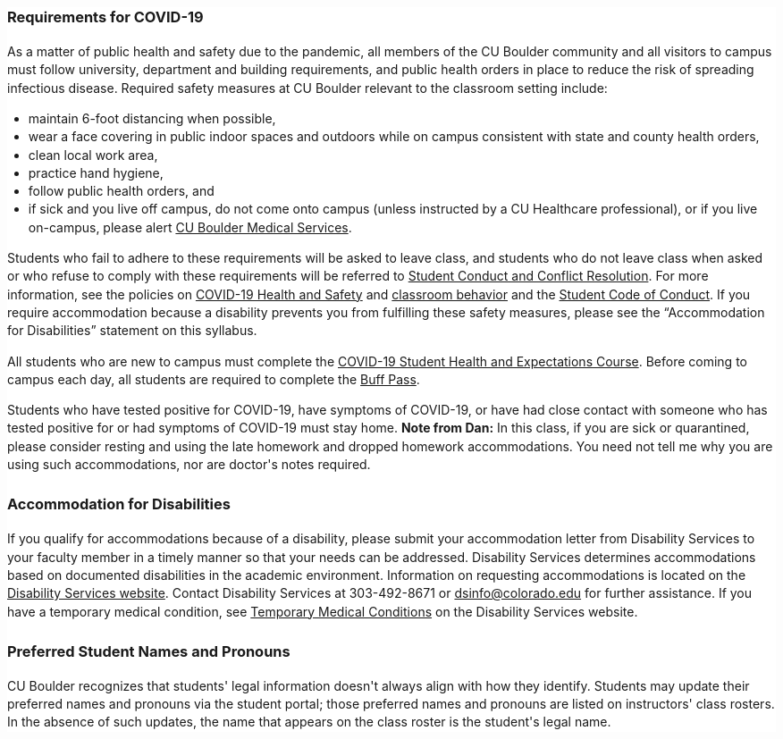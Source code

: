 ### Requirements for COVID-19

As a matter of public health and safety due to the pandemic, all members of the CU Boulder community and all visitors to campus must follow university, department and building requirements, and public health orders in place to reduce the risk of spreading infectious disease. Required safety measures at CU Boulder relevant to the classroom setting include:
-   maintain 6-foot distancing when possible,
-   wear a face covering in public indoor spaces and outdoors while on campus consistent with state and county health orders,
-   clean local work area,
-   practice hand hygiene,
-   follow public health orders, and
-   if sick and you live off campus, do not come onto campus (unless instructed by a CU Healthcare professional), or if you live on-campus, please alert  [CU Boulder Medical Services](https://www.colorado.edu/healthcenter/coronavirus-updates/symptoms-and-what-do-if-you-feel-sick).

Students who fail to adhere to these requirements will be asked to leave class, and students who do not leave class when asked or who refuse to comply with these requirements will be referred to  [Student Conduct and Conflict Resolution](https://www.colorado.edu/sccr/). For more information, see the policies on  [COVID-19 Health and Safety](https://www.colorado.edu/policies/covid-19-health-and-safety-policy)  and  [classroom behavior](http://www.colorado.edu/policies/student-classroom-and-course-related-behavior)  and the  [Student Code of Conduct](http://www.colorado.edu/osccr/). If you require accommodation because a disability prevents you from fulfilling these safety measures, please see the “Accommodation for Disabilities” statement on this syllabus.

All students who are new to campus must complete the [COVID-19 Student Health and Expectations Course](https://www.colorado.edu/protect-our-herd/how#anchor1 "https://www.colorado.edu/protect-our-herd/how#anchor1"). Before coming to campus each day, all students are required to complete the [Buff Pass](https://pass.colorado.edu/login "https://pass.colorado.edu/login").  

Students who have tested positive for COVID-19, have symptoms of COVID-19, or have had close contact with someone who has tested positive for or had symptoms of COVID-19 must stay home. **Note from Dan:** In this class, if you are sick or quarantined, please consider resting and using the late homework and dropped homework accommodations.  You need not tell me why you are using such accommodations, nor are doctor's notes required. 

### Accommodation for Disabilities

If you qualify for accommodations because of a disability, please submit your accommodation letter from Disability Services to your faculty member in a timely manner so that your needs can be addressed. Disability Services determines accommodations based on documented disabilities in the academic environment. Information on requesting accommodations is located on the  [Disability Services website](https://www.colorado.edu/disabilityservices/). Contact Disability Services at 303-492-8671 or  [dsinfo@colorado.edu](mailto:dsinfo@colorado.edu)  for further assistance. If you have a temporary medical condition, see  [Temporary Medical Conditions](http://www.colorado.edu/disabilityservices/students/temporary-medical-conditions)  on the Disability Services website.

### Preferred Student Names and Pronouns

CU Boulder recognizes that students' legal information doesn't always align with how they identify. Students may update their preferred names and pronouns via the student portal; those preferred names and pronouns are listed on instructors' class rosters. In the absence of such updates, the name that appears on the class roster is the student's legal name. 
